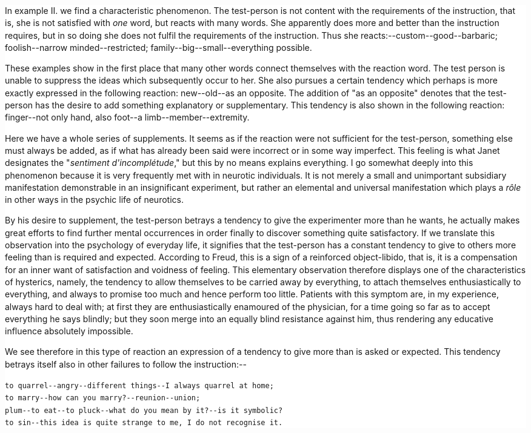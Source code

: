In example II. we find a characteristic phenomenon. The test-person
is not content with the requirements of the instruction, that is, she
is not satisfied with _one_ word, but reacts with many words. She
apparently does more and better than the instruction requires, but in
so doing she does not fulfil the requirements of the instruction. Thus
she reacts:--custom--good--barbaric; foolish--narrow minded--restricted;
family--big--small--everything possible.

These examples show in the first place that many other words connect
themselves with the reaction word. The test person is unable to suppress
the ideas which subsequently occur to her. She also pursues a certain
tendency which perhaps is more exactly expressed in the following
reaction: new--old--as an opposite. The addition of "as an opposite"
denotes that the test-person has the desire to add something explanatory
or supplementary. This tendency is also shown in the following reaction:
finger--not only hand, also foot--a limb--member--extremity.

Here we have a whole series of supplements. It seems as if the reaction
were not sufficient for the test-person, something else must always
be added, as if what has already been said were incorrect or in some
way imperfect. This feeling is what Janet designates the "_sentiment
d'incomplétude_," but this by no means explains everything. I go
somewhat deeply into this phenomenon because it is very frequently met
with in neurotic individuals. It is not merely a small and unimportant
subsidiary manifestation demonstrable in an insignificant experiment,
but rather an elemental and universal manifestation which plays a _rôle_
in other ways in the psychic life of neurotics.

By his desire to supplement, the test-person betrays a tendency to give
the experimenter more than he wants, he actually makes great efforts to
find further mental occurrences in order finally to discover something
quite satisfactory. If we translate this observation into the psychology
of everyday life, it signifies that the test-person has a constant
tendency to give to others more feeling than is required and expected.
According to Freud, this is a sign of a reinforced object-libido, that
is, it is a compensation for an inner want of satisfaction and voidness
of feeling. This elementary observation therefore displays one of the
characteristics of hysterics, namely, the tendency to allow themselves
to be carried away by everything, to attach themselves enthusiastically
to everything, and always to promise too much and hence perform too
little. Patients with this symptom are, in my experience, always hard
to deal with; at first they are enthusiastically enamoured of the
physician, for a time going so far as to accept everything he says
blindly; but they soon merge into an equally blind resistance against
him, thus rendering any educative influence absolutely impossible.

We see therefore in this type of reaction an expression of a tendency to
give more than is asked or expected. This tendency betrays itself also
in other failures to follow the instruction:--

    to quarrel--angry--different things--I always quarrel at home;
    to marry--how can you marry?--reunion--union;
    plum--to eat--to pluck--what do you mean by it?--is it symbolic?
    to sin--this idea is quite strange to me, I do not recognise it.
